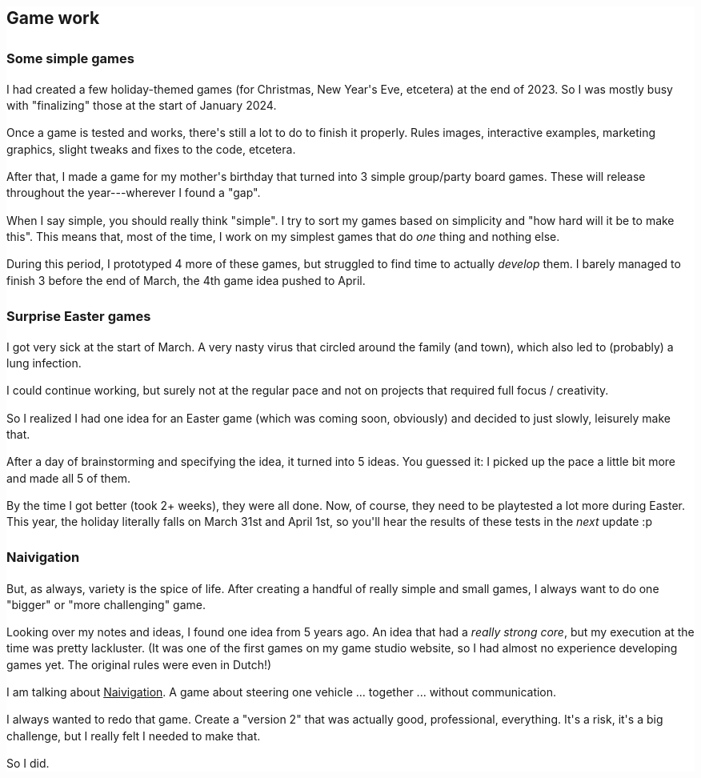 ## Game work

### Some simple games

I had created a few holiday-themed games (for Christmas, New Year's Eve, etcetera) at the end of 2023. So I was mostly busy with "finalizing" those at the start of January 2024. 

Once a game is tested and works, there's still a lot to do to finish it properly. Rules images, interactive examples, marketing graphics, slight tweaks and fixes to the code, etcetera.

After that, I made a game for my mother's birthday that turned into 3 simple group/party board games. These will release throughout the year---wherever I found a "gap".

When I say simple, you should really think "simple". I try to sort my games based on simplicity and "how hard will it be to make this". This means that, most of the time, I work on my simplest games that do _one_ thing and nothing else.

During this period, I prototyped 4 more of these games, but struggled to find time to actually _develop_ them. I barely managed to finish 3 before the end of March, the 4th game idea pushed to April.

### Surprise Easter games

I got very sick at the start of March. A very nasty virus that circled around the family (and town), which also led to (probably) a lung infection.

I could continue working, but surely not at the regular pace and not on projects that required full focus / creativity.

So I realized I had one idea for an Easter game (which was coming soon, obviously) and decided to just slowly, leisurely make that.

After a day of brainstorming and specifying the idea, it turned into 5 ideas. You guessed it: I picked up the pace a little bit more and made all 5 of them.

By the time I got better (took 2+ weeks), they were all done. Now, of course, they need to be playtested a lot more during Easter. This year, the holiday literally falls on March 31st and April 1st, so you'll hear the results of these tests in the _next_ update :p

### Naivigation

But, as always, variety is the spice of life. After creating a handful of really simple and small games, I always want to do one "bigger" or "more challenging" game.

Looking over my notes and ideas, I found one idea from 5 years ago. An idea that had a _really strong core_, but my execution at the time was pretty lackluster. (It was one of the first games on my game studio website, so I had almost no experience developing games yet. The original rules were even in Dutch!)

I am talking about [Naivigation](https://pandaqi.com/naivigation/). A game about steering one vehicle ... together ... without communication.

I always wanted to redo that game. Create a "version 2" that was actually good, professional, everything. It's a risk, it's a big challenge, but I really felt I needed to make that.

So I did. 

